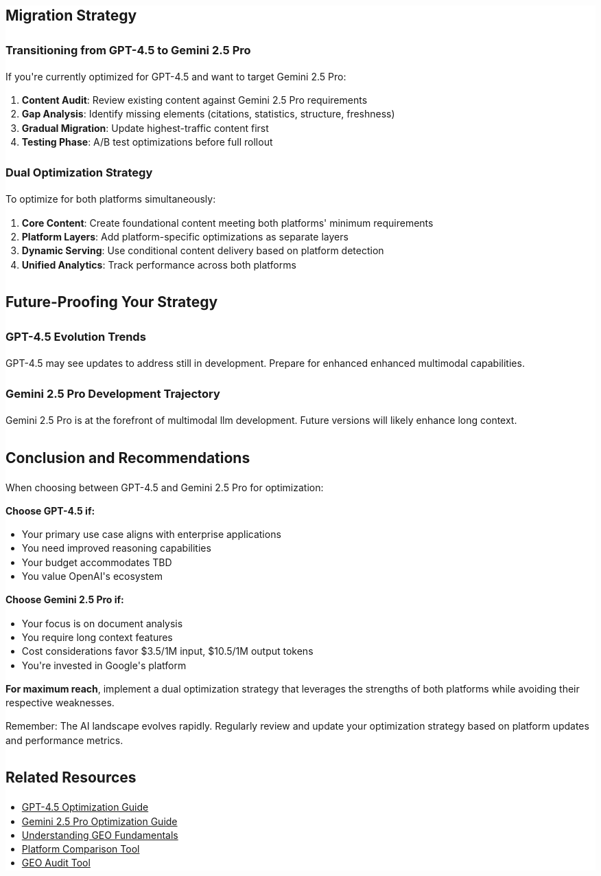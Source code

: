 ## Migration Strategy

### Transitioning from GPT-4.5 to Gemini 2.5 Pro
If you're currently optimized for GPT-4.5 and want to target Gemini 2.5 Pro:

1. **Content Audit**: Review existing content against Gemini 2.5 Pro requirements
2. **Gap Analysis**: Identify missing elements (citations, statistics, structure, freshness)
3. **Gradual Migration**: Update highest-traffic content first
4. **Testing Phase**: A/B test optimizations before full rollout

### Dual Optimization Strategy
To optimize for both platforms simultaneously:

1. **Core Content**: Create foundational content meeting both platforms' minimum requirements
2. **Platform Layers**: Add platform-specific optimizations as separate layers
3. **Dynamic Serving**: Use conditional content delivery based on platform detection
4. **Unified Analytics**: Track performance across both platforms

## Future-Proofing Your Strategy

### GPT-4.5 Evolution Trends
GPT-4.5 may see updates to address still in development. Prepare for enhanced enhanced multimodal capabilities.

### Gemini 2.5 Pro Development Trajectory
Gemini 2.5 Pro is at the forefront of multimodal llm development. Future versions will likely enhance long context.

## Conclusion and Recommendations

When choosing between GPT-4.5 and Gemini 2.5 Pro for optimization:

**Choose GPT-4.5 if:**
- Your primary use case aligns with enterprise applications
- You need improved reasoning capabilities
- Your budget accommodates TBD
- You value OpenAI's ecosystem

**Choose Gemini 2.5 Pro if:**
- Your focus is on document analysis
- You require long context features
- Cost considerations favor $3.5/1M input, $10.5/1M output tokens
- You're invested in Google's platform

**For maximum reach**, implement a dual optimization strategy that leverages the strengths of both platforms while avoiding their respective weaknesses.

Remember: The AI landscape evolves rapidly. Regularly review and update your optimization strategy based on platform updates and performance metrics.

## Related Resources

- [GPT-4.5 Optimization Guide](/platforms/gpt-4-5)
- [Gemini 2.5 Pro Optimization Guide](/platforms/gemini-2-5-pro)
- [Understanding GEO Fundamentals](/guide)
- [Platform Comparison Tool](/tools/platform-compare)
- [GEO Audit Tool](/tools/geo-audit)